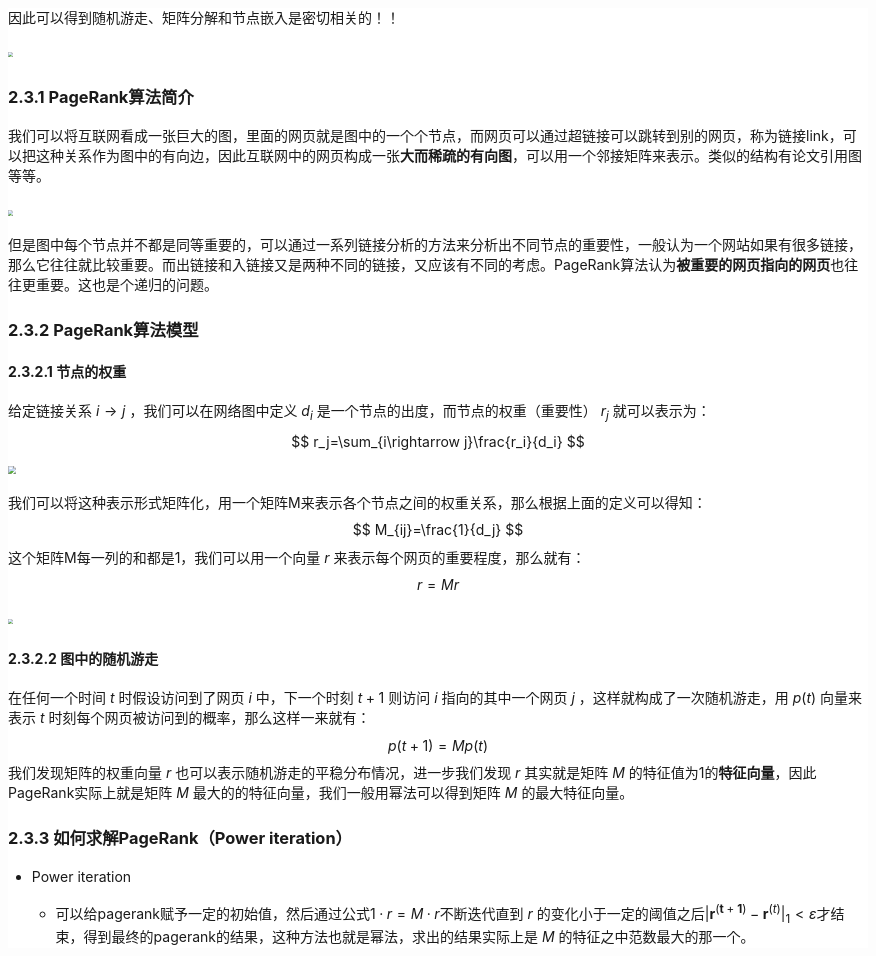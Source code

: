 因此可以得到随机游走、矩阵分解和节点嵌入是密切相关的！！

<img src="https://gitee.com/shenhao-stu/CS224W-Fall2021/raw/master/docs/doc_imgs/ch2/ch2.3.png" style="zoom: 33%;" />

### 2.3.1 PageRank算法简介

我们可以将互联网看成一张巨大的图，里面的网页就是图中的一个个节点，而网页可以通过超链接可以跳转到别的网页，称为链接link，可以把这种关系作为图中的有向边，因此互联网中的网页构成一张**大而稀疏的有向图**，可以用一个邻接矩阵来表示。类似的结构有论文引用图等等。

<img src="https://gitee.com/shenhao-stu/CS224W-Fall2021/raw/master/docs/doc_imgs/ch2/ch2.3.1.png" style="zoom:33%;" />

但是图中每个节点并不都是同等重要的，可以通过一系列链接分析的方法来分析出不同节点的重要性，一般认为一个网站如果有很多链接，那么它往往就比较重要。而出链接和入链接又是两种不同的链接，又应该有不同的考虑。PageRank算法认为**被重要的网页指向的网页**也往往更重要。这也是个递归的问题。

### 2.3.2 PageRank算法模型

#### 2.3.2.1 节点的权重

给定链接关系 $i\rightarrow j$ ，我们可以在网络图中定义 $d_i$ 是一个节点的出度，而节点的权重（重要性） $r_j$ 就可以表示为：
$$
r_j=\sum_{i\rightarrow j}\frac{r_i}{d_i}
$$
<img src="https://gitee.com/shenhao-stu/CS224W-Fall2021/raw/master/docs/doc_imgs/ch2/ch2.3.2.1_1.png" style="zoom: 50%;" />

我们可以将这种表示形式矩阵化，用一个矩阵M来表示各个节点之间的权重关系，那么根据上面的定义可以得知：
$$
M_{ij}=\frac{1}{d_j}
$$
这个矩阵M每一列的和都是1，我们可以用一个向量 $r$ 来表示每个网页的重要程度，那么就有：
$$
r=Mr
$$

<img src="https://gitee.com/shenhao-stu/CS224W-Fall2021/raw/master/docs/doc_imgs/ch2/ch2.3.2.1_2.png" style="zoom:33%;" />

#### 2.3.2.2 图中的随机游走

在任何一个时间 $t$ 时假设访问到了网页 $i$ 中，下一个时刻 $t+1$ 则访问 $i$ 指向的其中一个网页 $j$ ，这样就构成了一次随机游走，用 $p(t)$ 向量来表示 $t$ 时刻每个网页被访问到的概率，那么这样一来就有：
$$
p(t+1)=Mp(t)
$$
我们发现矩阵的权重向量 $r$ 也可以表示随机游走的平稳分布情况，进一步我们发现 $r$ 其实就是矩阵 $M$ 的特征值为1的**特征向量**，因此PageRank实际上就是矩阵 $M$ 最大的的特征向量，我们一般用幂法可以得到矩阵 $M$ 的最大特征向量。

### 2.3.3 如何求解PageRank（Power iteration）

- Power iteration

  - 可以给pagerank赋予一定的初始值，然后通过公式$1·r=M·r$不断迭代直到 $r$ 的变化小于一定的阈值之后$\left|\boldsymbol{r}^{(\boldsymbol{t}+\mathbf{1})}-\boldsymbol{r}^{(t)}\right|_{1}<\varepsilon$才结束，得到最终的pagerank的结果，这种方法也就是幂法，求出的结果实际上是 $M$ 的特征之中范数最大的那一个。
